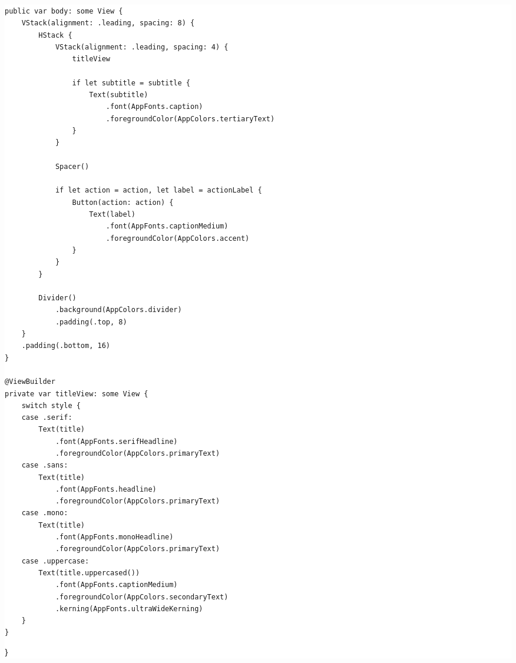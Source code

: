     public var body: some View {
        VStack(alignment: .leading, spacing: 8) {
            HStack {
                VStack(alignment: .leading, spacing: 4) {
                    titleView
                    
                    if let subtitle = subtitle {
                        Text(subtitle)
                            .font(AppFonts.caption)
                            .foregroundColor(AppColors.tertiaryText)
                    }
                }
                
                Spacer()
                
                if let action = action, let label = actionLabel {
                    Button(action: action) {
                        Text(label)
                            .font(AppFonts.captionMedium)
                            .foregroundColor(AppColors.accent)
                    }
                }
            }
            
            Divider()
                .background(AppColors.divider)
                .padding(.top, 8)
        }
        .padding(.bottom, 16)
    }
    
    @ViewBuilder
    private var titleView: some View {
        switch style {
        case .serif:
            Text(title)
                .font(AppFonts.serifHeadline)
                .foregroundColor(AppColors.primaryText)
        case .sans:
            Text(title)
                .font(AppFonts.headline)
                .foregroundColor(AppColors.primaryText)
        case .mono:
            Text(title)
                .font(AppFonts.monoHeadline)
                .foregroundColor(AppColors.primaryText)
        case .uppercase:
            Text(title.uppercased())
                .font(AppFonts.captionMedium)
                .foregroundColor(AppColors.secondaryText)
                .kerning(AppFonts.ultraWideKerning)
        }
    }
}
